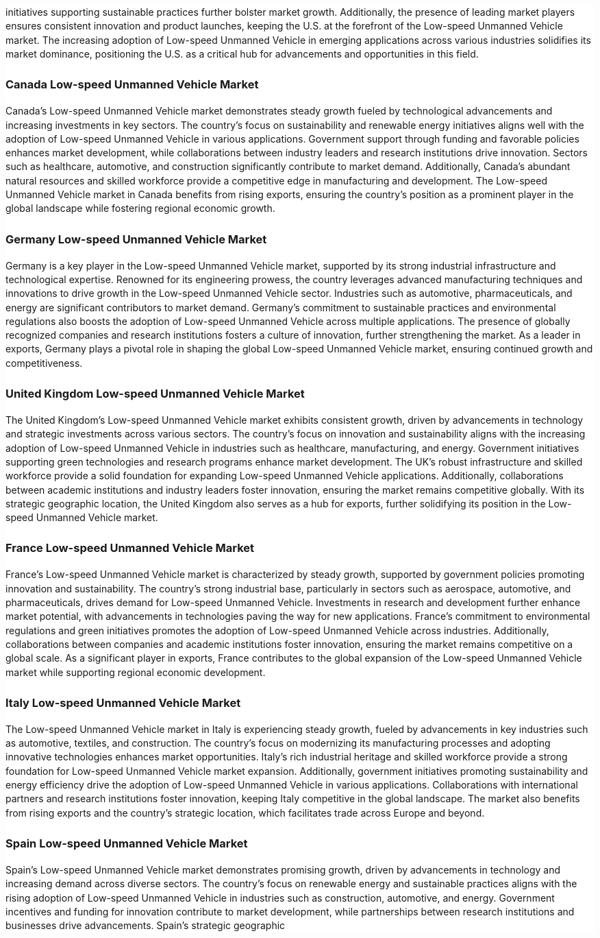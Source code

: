 initiatives supporting sustainable practices further bolster market growth. Additionally, the presence of leading market players ensures consistent innovation and product launches, keeping the U.S. at the forefront of the Low-speed Unmanned Vehicle market. The increasing adoption of Low-speed Unmanned Vehicle in emerging applications across various industries solidifies its market dominance, positioning the U.S. as a critical hub for advancements and opportunities in this field.</p><h3>Canada Low-speed Unmanned Vehicle Market</h3><p>Canada&rsquo;s Low-speed Unmanned Vehicle market demonstrates steady growth fueled by technological advancements and increasing investments in key sectors. The country&rsquo;s focus on sustainability and renewable energy initiatives aligns well with the adoption of Low-speed Unmanned Vehicle in various applications. Government support through funding and favorable policies enhances market development, while collaborations between industry leaders and research institutions drive innovation. Sectors such as healthcare, automotive, and construction significantly contribute to market demand. Additionally, Canada&rsquo;s abundant natural resources and skilled workforce provide a competitive edge in manufacturing and development. The Low-speed Unmanned Vehicle market in Canada benefits from rising exports, ensuring the country&rsquo;s position as a prominent player in the global landscape while fostering regional economic growth.</p><h3>Germany Low-speed Unmanned Vehicle Market</h3><p>Germany is a key player in the Low-speed Unmanned Vehicle market, supported by its strong industrial infrastructure and technological expertise. Renowned for its engineering prowess, the country leverages advanced manufacturing techniques and innovations to drive growth in the Low-speed Unmanned Vehicle sector. Industries such as automotive, pharmaceuticals, and energy are significant contributors to market demand. Germany&rsquo;s commitment to sustainable practices and environmental regulations also boosts the adoption of Low-speed Unmanned Vehicle across multiple applications. The presence of globally recognized companies and research institutions fosters a culture of innovation, further strengthening the market. As a leader in exports, Germany plays a pivotal role in shaping the global Low-speed Unmanned Vehicle market, ensuring continued growth and competitiveness.</p><h3>United Kingdom Low-speed Unmanned Vehicle Market</h3><p>The United Kingdom&rsquo;s Low-speed Unmanned Vehicle market exhibits consistent growth, driven by advancements in technology and strategic investments across various sectors. The country&rsquo;s focus on innovation and sustainability aligns with the increasing adoption of Low-speed Unmanned Vehicle in industries such as healthcare, manufacturing, and energy. Government initiatives supporting green technologies and research programs enhance market development. The UK&rsquo;s robust infrastructure and skilled workforce provide a solid foundation for expanding Low-speed Unmanned Vehicle applications. Additionally, collaborations between academic institutions and industry leaders foster innovation, ensuring the market remains competitive globally. With its strategic geographic location, the United Kingdom also serves as a hub for exports, further solidifying its position in the Low-speed Unmanned Vehicle market.</p><h3>France Low-speed Unmanned Vehicle Market</h3><p>France&rsquo;s Low-speed Unmanned Vehicle market is characterized by steady growth, supported by government policies promoting innovation and sustainability. The country&rsquo;s strong industrial base, particularly in sectors such as aerospace, automotive, and pharmaceuticals, drives demand for Low-speed Unmanned Vehicle. Investments in research and development further enhance market potential, with advancements in technologies paving the way for new applications. France&rsquo;s commitment to environmental regulations and green initiatives promotes the adoption of Low-speed Unmanned Vehicle across industries. Additionally, collaborations between companies and academic institutions foster innovation, ensuring the market remains competitive on a global scale. As a significant player in exports, France contributes to the global expansion of the Low-speed Unmanned Vehicle market while supporting regional economic development.</p><h3>Italy Low-speed Unmanned Vehicle Market</h3><p>The Low-speed Unmanned Vehicle market in Italy is experiencing steady growth, fueled by advancements in key industries such as automotive, textiles, and construction. The country&rsquo;s focus on modernizing its manufacturing processes and adopting innovative technologies enhances market opportunities. Italy&rsquo;s rich industrial heritage and skilled workforce provide a strong foundation for Low-speed Unmanned Vehicle market expansion. Additionally, government initiatives promoting sustainability and energy efficiency drive the adoption of Low-speed Unmanned Vehicle in various applications. Collaborations with international partners and research institutions foster innovation, keeping Italy competitive in the global landscape. The market also benefits from rising exports and the country&rsquo;s strategic location, which facilitates trade across Europe and beyond.</p><h3>Spain Low-speed Unmanned Vehicle Market</h3><p>Spain&rsquo;s Low-speed Unmanned Vehicle market demonstrates promising growth, driven by advancements in technology and increasing demand across diverse sectors. The country&rsquo;s focus on renewable energy and sustainable practices aligns with the rising adoption of Low-speed Unmanned Vehicle in industries such as construction, automotive, and energy. Government incentives and funding for innovation contribute to market development, while partnerships between research institutions and businesses drive advancements. Spain&rsquo;s strategic geographic